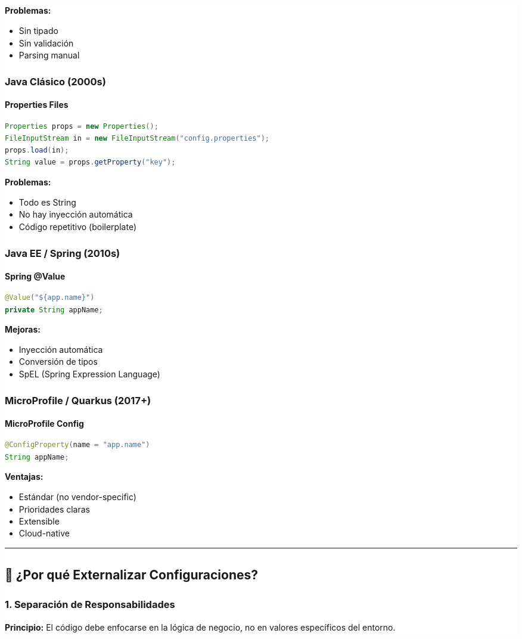 **Problemas:**
- Sin tipado
- Sin validación
- Parsing manual

### Java Clásico (2000s)

**Properties Files**
```java
Properties props = new Properties();
FileInputStream in = new FileInputStream("config.properties");
props.load(in);
String value = props.getProperty("key");
```

**Problemas:**
- Todo es String
- No hay inyección automática
- Código repetitivo (boilerplate)

### Java EE / Spring (2010s)

**Spring @Value**
```java
@Value("${app.name}")
private String appName;
```

**Mejoras:**
- Inyección automática
- Conversión de tipos
- SpEL (Spring Expression Language)

### MicroProfile / Quarkus (2017+)

**MicroProfile Config**
```java
@ConfigProperty(name = "app.name")
String appName;
```

**Ventajas:**
- Estándar (no vendor-specific)
- Prioridades claras
- Extensible
- Cloud-native

---

## 🤔 ¿Por qué Externalizar Configuraciones?

### 1. **Separación de Responsabilidades**

**Principio:** El código debe enfocarse en la lógica de negocio, no en valores específicos del entorno.
